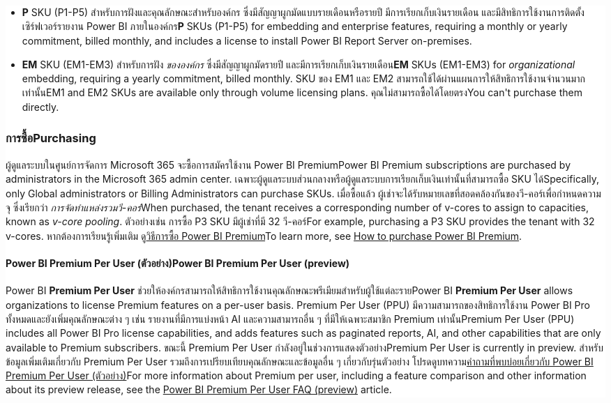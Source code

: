 - <span data-ttu-id="13f82-172">**P** SKU (P1-P5) สำหรับการฝังและคุณลักษณะสำหรับองค์กร ซึ่งมีสัญญาผูกมัดแบบรายเดือนหรือรายปี มีการเรียกเก็บเงินรายเดือน และมีสิทธิการใช้งานการติดตั้งเซิร์ฟเวอร์รายงาน Power BI ภายในองค์กร</span><span class="sxs-lookup"><span data-stu-id="13f82-172">**P** SKUs (P1-P5) for embedding and enterprise features, requiring a monthly or yearly commitment, billed monthly, and includes a license to install Power BI Report Server on-premises.</span></span>

- <span data-ttu-id="13f82-173">**EM** SKU (EM1-EM3) สำหรับการฝัง _ขององค์กร_ ซึ่งมีสัญญาผูกมัดรายปี และมีการเรียกเก็บเงินรายเดือน</span><span class="sxs-lookup"><span data-stu-id="13f82-173">**EM** SKUs (EM1-EM3) for _organizational_ embedding, requiring a yearly commitment, billed monthly.</span></span> <span data-ttu-id="13f82-174">SKU ของ EM1 และ EM2 สามารถใช้ได้ผ่านแผนการให้สิทธิการใช้งานจำนวนมากเท่านั้น</span><span class="sxs-lookup"><span data-stu-id="13f82-174">EM1 and EM2 SKUs are available only through volume licensing plans.</span></span> <span data-ttu-id="13f82-175">คุณไม่สามารถซื้อได้โดยตรง</span><span class="sxs-lookup"><span data-stu-id="13f82-175">You can't purchase them directly.</span></span>

### <a name="purchasing"></a><span data-ttu-id="13f82-176">การซื้อ</span><span class="sxs-lookup"><span data-stu-id="13f82-176">Purchasing</span></span>

<span data-ttu-id="13f82-177">ผู้ดูแลระบบในศูนย์การจัดการ Microsoft 365 จะซื้อการสมัครใช้งาน Power BI Premium</span><span class="sxs-lookup"><span data-stu-id="13f82-177">Power BI Premium subscriptions are purchased by administrators in the Microsoft 365 admin center.</span></span> <span data-ttu-id="13f82-178">เฉพาะผู้ดูแลระบบส่วนกลางหรือผู้ดูแลระบบการเรียกเก็บเงินเท่านั้นที่สามารถซื้อ SKU ได้</span><span class="sxs-lookup"><span data-stu-id="13f82-178">Specifically, only Global administrators or Billing Administrators can purchase SKUs.</span></span> <span data-ttu-id="13f82-179">เมื่อซื้อแล้ว ผู้เช่าจะได้รับหมายเลขที่สอดคล้องกันของวี-คอร์เพื่อกำหนดความจุ ซึ่งเรียกว่า *การจัดทำแหล่งรวมวี-คอร์*</span><span class="sxs-lookup"><span data-stu-id="13f82-179">When purchased, the tenant receives a corresponding number of v-cores to assign to capacities, known as *v-core pooling*.</span></span> <span data-ttu-id="13f82-180">ตัวอย่างเช่น การซื้อ P3 SKU มีผู้เช่าที่มี 32 วี-คอร์</span><span class="sxs-lookup"><span data-stu-id="13f82-180">For example, purchasing a P3 SKU provides the tenant with 32 v-cores.</span></span> <span data-ttu-id="13f82-181">หากต้องการเรียนรู้เพิ่มเติม ดู[วิธีการซื้อ Power BI Premium](service-admin-premium-purchase.md)</span><span class="sxs-lookup"><span data-stu-id="13f82-181">To learn more, see [How to purchase Power BI Premium](service-admin-premium-purchase.md).</span></span>

#### <a name="power-bi-premium-per-user-preview"></a><span data-ttu-id="13f82-182">Power BI Premium Per User (ตัวอย่าง)</span><span class="sxs-lookup"><span data-stu-id="13f82-182">Power BI Premium Per User (preview)</span></span>

<span data-ttu-id="13f82-183">Power BI **Premium Per User** ช่วยให้องค์กรสามารถให้สิทธิการใช้งานคุณลักษณะพรีเมียมสำหรับผู้ใช้แต่ละราย</span><span class="sxs-lookup"><span data-stu-id="13f82-183">Power BI **Premium Per User** allows organizations to license Premium features on a per-user basis.</span></span> <span data-ttu-id="13f82-184">Premium Per User (PPU) มีความสามารถของสิทธิการใช้งาน Power BI Pro ทั้งหมดและยังเพิ่มคุณลักษณะต่าง ๆ เช่น รายงานที่มีการแบ่งหน้า AI และความสามารถอื่น ๆ ที่มีให้เฉพาะสมาชิก Premium เท่านั้น</span><span class="sxs-lookup"><span data-stu-id="13f82-184">Premium Per User (PPU) includes all Power BI Pro license capabilities, and adds features such as paginated reports, AI, and other capabilities that are only available to Premium subscribers.</span></span> <span data-ttu-id="13f82-185">ขณะนี้ Premium Per User กำลังอยู่ในช่วงการแสดงตัวอย่าง</span><span class="sxs-lookup"><span data-stu-id="13f82-185">Premium Per User is currently in preview.</span></span> <span data-ttu-id="13f82-186">สำหรับข้อมูลเพิ่มเติมเกี่ยวกับ Premium Per User รวมถึงการเปรียบเทียบคุณลักษณะและข้อมูลอื่น ๆ เกี่ยวกับรุ่นตัวอย่าง โปรดดูบทความ[คำถามที่พบบ่อยเกี่ยวกับ Power BI Premium Per User (ตัวอย่าง)](service-premium-per-user-faq.md)</span><span class="sxs-lookup"><span data-stu-id="13f82-186">For more information about Premium per user, including a feature comparison and other information about its preview release, see the [Power BI Premium Per User FAQ (preview)](service-premium-per-user-faq.md) article.</span></span> 
